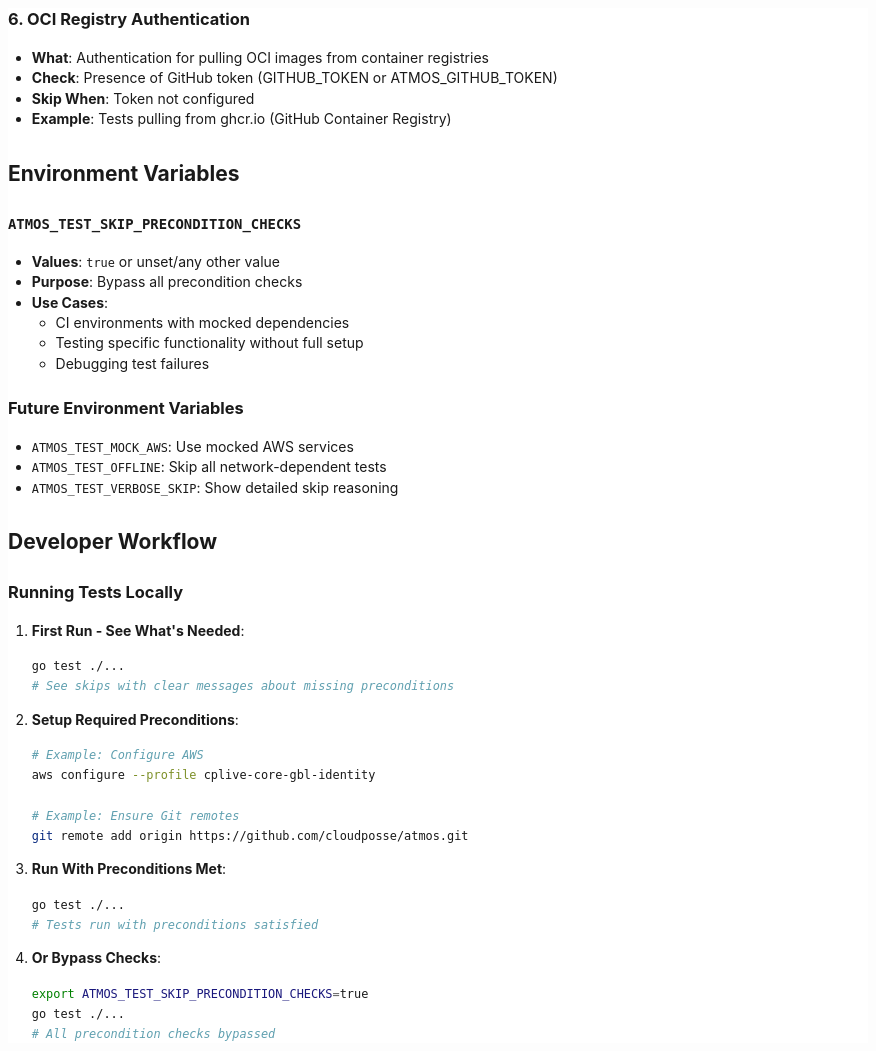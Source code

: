 ### 6. OCI Registry Authentication
- **What**: Authentication for pulling OCI images from container registries
- **Check**: Presence of GitHub token (GITHUB_TOKEN or ATMOS_GITHUB_TOKEN)
- **Skip When**: Token not configured
- **Example**: Tests pulling from ghcr.io (GitHub Container Registry)

## Environment Variables

### `ATMOS_TEST_SKIP_PRECONDITION_CHECKS`
- **Values**: `true` or unset/any other value
- **Purpose**: Bypass all precondition checks
- **Use Cases**:
  - CI environments with mocked dependencies
  - Testing specific functionality without full setup
  - Debugging test failures

### Future Environment Variables
- `ATMOS_TEST_MOCK_AWS`: Use mocked AWS services
- `ATMOS_TEST_OFFLINE`: Skip all network-dependent tests
- `ATMOS_TEST_VERBOSE_SKIP`: Show detailed skip reasoning

## Developer Workflow

### Running Tests Locally

1. **First Run - See What's Needed**:
   ```bash
   go test ./...
   # See skips with clear messages about missing preconditions
   ```

2. **Setup Required Preconditions**:
   ```bash
   # Example: Configure AWS
   aws configure --profile cplive-core-gbl-identity
   
   # Example: Ensure Git remotes
   git remote add origin https://github.com/cloudposse/atmos.git
   ```

3. **Run With Preconditions Met**:
   ```bash
   go test ./...
   # Tests run with preconditions satisfied
   ```

4. **Or Bypass Checks**:
   ```bash
   export ATMOS_TEST_SKIP_PRECONDITION_CHECKS=true
   go test ./...
   # All precondition checks bypassed
   ```
